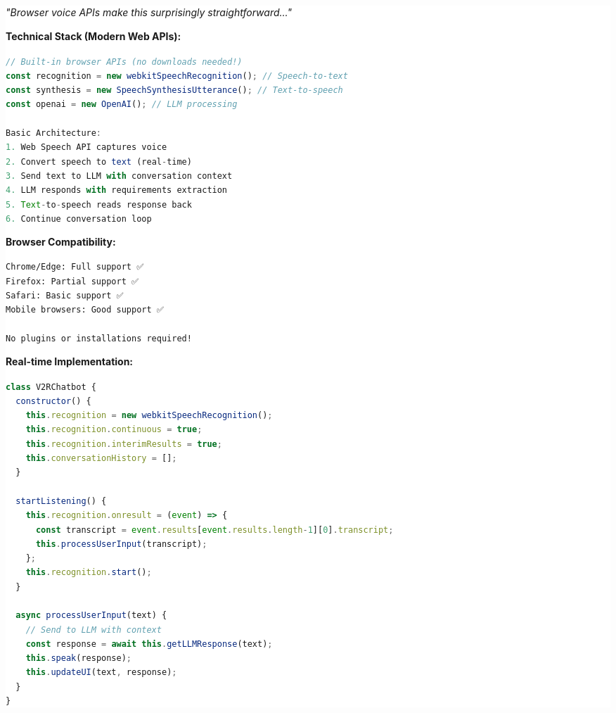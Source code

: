 *"Browser voice APIs make this surprisingly straightforward..."*

**Technical Stack (Modern Web APIs):**
```javascript
// Built-in browser APIs (no downloads needed!)
const recognition = new webkitSpeechRecognition(); // Speech-to-text
const synthesis = new SpeechSynthesisUtterance(); // Text-to-speech
const openai = new OpenAI(); // LLM processing

Basic Architecture:
1. Web Speech API captures voice
2. Convert speech to text (real-time)
3. Send text to LLM with conversation context
4. LLM responds with requirements extraction
5. Text-to-speech reads response back
6. Continue conversation loop
```

**Browser Compatibility:**
```
Chrome/Edge: Full support ✅
Firefox: Partial support ✅  
Safari: Basic support ✅
Mobile browsers: Good support ✅

No plugins or installations required!
```

**Real-time Implementation:**
```javascript
class V2RChatbot {
  constructor() {
    this.recognition = new webkitSpeechRecognition();
    this.recognition.continuous = true;
    this.recognition.interimResults = true;
    this.conversationHistory = [];
  }
  
  startListening() {
    this.recognition.onresult = (event) => {
      const transcript = event.results[event.results.length-1][0].transcript;
      this.processUserInput(transcript);
    };
    this.recognition.start();
  }
  
  async processUserInput(text) {
    // Send to LLM with context
    const response = await this.getLLMResponse(text);
    this.speak(response);
    this.updateUI(text, response);
  }
}
```
